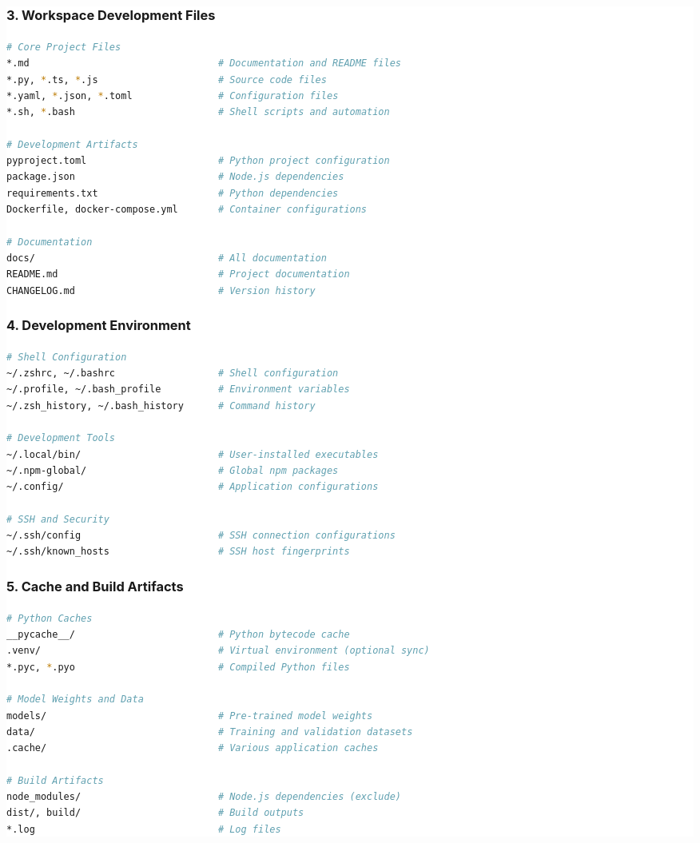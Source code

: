 ### 3. Workspace Development Files
```bash
# Core Project Files
*.md                                 # Documentation and README files
*.py, *.ts, *.js                     # Source code files
*.yaml, *.json, *.toml               # Configuration files
*.sh, *.bash                         # Shell scripts and automation

# Development Artifacts
pyproject.toml                       # Python project configuration
package.json                         # Node.js dependencies
requirements.txt                     # Python dependencies
Dockerfile, docker-compose.yml       # Container configurations

# Documentation
docs/                                # All documentation
README.md                            # Project documentation
CHANGELOG.md                         # Version history
```

### 4. Development Environment
```bash
# Shell Configuration
~/.zshrc, ~/.bashrc                  # Shell configuration
~/.profile, ~/.bash_profile          # Environment variables
~/.zsh_history, ~/.bash_history      # Command history

# Development Tools
~/.local/bin/                        # User-installed executables
~/.npm-global/                       # Global npm packages
~/.config/                           # Application configurations

# SSH and Security
~/.ssh/config                        # SSH connection configurations
~/.ssh/known_hosts                   # SSH host fingerprints
```

### 5. Cache and Build Artifacts
```bash
# Python Caches
__pycache__/                         # Python bytecode cache
.venv/                               # Virtual environment (optional sync)
*.pyc, *.pyo                         # Compiled Python files

# Model Weights and Data
models/                              # Pre-trained model weights
data/                                # Training and validation datasets
.cache/                              # Various application caches

# Build Artifacts
node_modules/                        # Node.js dependencies (exclude)
dist/, build/                        # Build outputs
*.log                                # Log files
```
